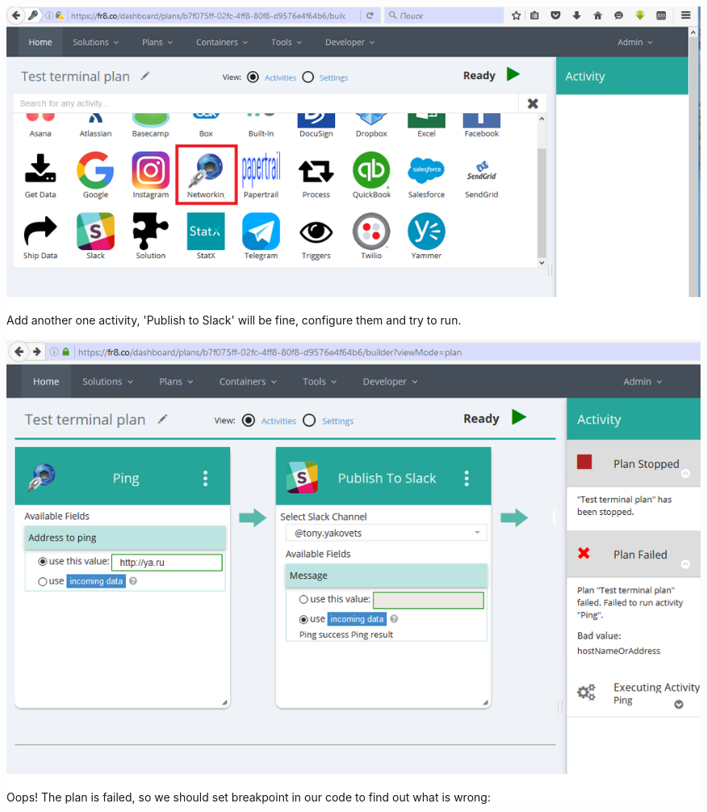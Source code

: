 ![Terminals list](Images/tdghub-9-PlanBuilder.png)

Add another one activity, 'Publish to Slack' will be fine, configure them  and try to run.

![Failed plan](Images/tdghub-10-PlanFailed.png)

Oops! The plan is failed, so we should set breakpoint in our code to find out what is wrong:
